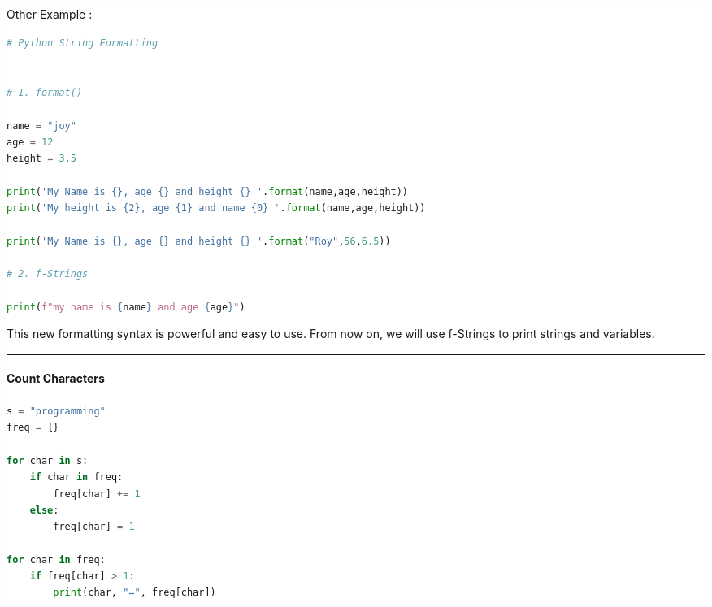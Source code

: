 Other Example : 

```python
# Python String Formatting


# 1. format()

name = "joy"
age = 12
height = 3.5

print('My Name is {}, age {} and height {} '.format(name,age,height))
print('My height is {2}, age {1} and name {0} '.format(name,age,height))

print('My Name is {}, age {} and height {} '.format("Roy",56,6.5))

# 2. f-Strings

print(f"my name is {name} and age {age}")

```

This new formatting syntax is powerful and easy to use. From now on, we will use f-Strings to print strings and variables.

-----
#### Count Characters 
```python
s = "programming"
freq = {}

for char in s:
    if char in freq:
        freq[char] += 1
    else:
        freq[char] = 1

for char in freq:
    if freq[char] > 1:
        print(char, "=", freq[char])
```
